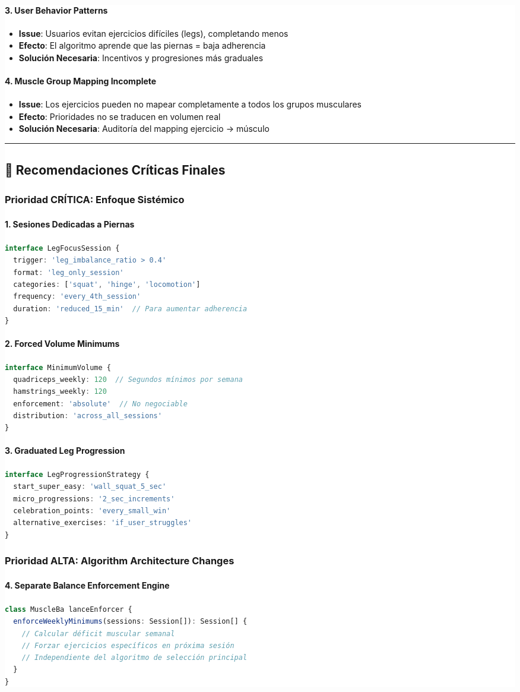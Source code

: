 #### 3. **User Behavior Patterns**
- **Issue**: Usuarios evitan ejercicios difíciles (legs), completando menos
- **Efecto**: El algoritmo aprende que las piernas = baja adherencia
- **Solución Necesaria**: Incentivos y progresiones más graduales

#### 4. **Muscle Group Mapping Incomplete**
- **Issue**: Los ejercicios pueden no mapear completamente a todos los grupos musculares
- **Efecto**: Prioridades no se traducen en volumen real
- **Solución Necesaria**: Auditoría del mapping ejercicio → músculo

---

## 🚀 Recomendaciones Críticas Finales

### **Prioridad CRÍTICA: Enfoque Sistémico**

#### **1. Sesiones Dedicadas a Piernas**
```typescript
interface LegFocusSession {
  trigger: 'leg_imbalance_ratio > 0.4'
  format: 'leg_only_session'
  categories: ['squat', 'hinge', 'locomotion']
  frequency: 'every_4th_session'
  duration: 'reduced_15_min'  // Para aumentar adherencia
}
```

#### **2. Forced Volume Minimums**
```typescript
interface MinimumVolume {
  quadriceps_weekly: 120  // Segundos mínimos por semana
  hamstrings_weekly: 120
  enforcement: 'absolute'  // No negociable
  distribution: 'across_all_sessions'
}
```

#### **3. Graduated Leg Progression**
```typescript
interface LegProgressionStrategy {
  start_super_easy: 'wall_squat_5_sec'
  micro_progressions: '2_sec_increments'
  celebration_points: 'every_small_win'
  alternative_exercises: 'if_user_struggles'
}
```

### **Prioridad ALTA: Algorithm Architecture Changes**

#### **4. Separate Balance Enforcement Engine**
```typescript
class MuscleBa lanceEnforcer {
  enforceWeeklyMinimums(sessions: Session[]): Session[] {
    // Calcular déficit muscular semanal
    // Forzar ejercicios específicos en próxima sesión
    // Independiente del algoritmo de selección principal
  }
}
```
